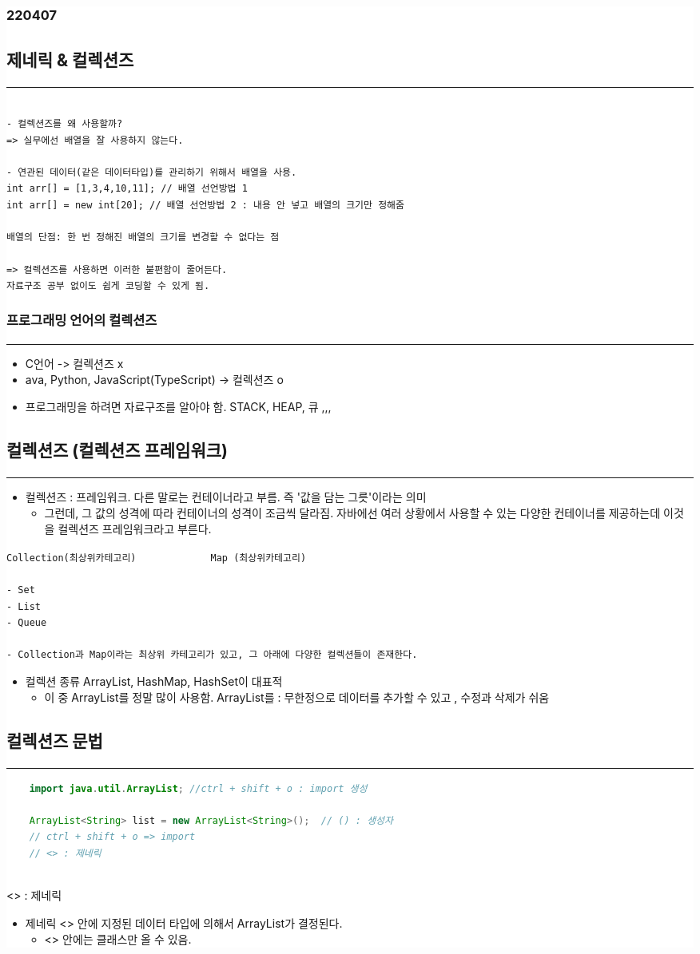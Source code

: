### 220407

## 제네릭 & 컬렉션즈
---
```

- 컬렉션즈를 왜 사용할까? 
=> 실무에선 배열을 잘 사용하지 않는다.

- 연관된 데이터(같은 데이터타입)를 관리하기 위해서 배열을 사용.
int arr[] = [1,3,4,10,11]; // 배열 선언방법 1
int arr[] = new int[20]; // 배열 선언방법 2 : 내용 안 넣고 배열의 크기만 정해줌 

배열의 단점: 한 번 정해진 배열의 크기를 변경할 수 없다는 점

=> 컬렉션즈를 사용하면 이러한 불편함이 줄어든다.
자료구조 공부 없이도 쉽게 코딩할 수 있게 됨. 
```

### 프로그래밍 언어의 컬렉션즈 
---

- C언어 -> 컬렉션즈 x
- ava, Python, JavaScript(TypeScript) -> 컬렉션즈 o

* 프로그래밍을 하려면 자료구조를 알아야 함.
STACK, HEAP, 큐 ,,,


## 컬렉션즈 (컬렉션즈 프레임워크)
---
- 컬렉션즈 : 프레임워크. 다른 말로는 컨테이너라고 부름. 즉 '값을 담는 그릇'이라는 의미
	- 그런데, 그 값의 성격에 따라 컨테이너의 성격이 조금씩 달라짐.
자바에선 여러 상황에서 사용할 수 있는 다양한 컨테이너를 제공하는데 이것을 컬렉션즈 프레임워크라고 부른다.

```
Collection(최상위카테고리)             Map (최상위카테고리)

- Set
- List
- Queue

- Collection과 Map이라는 최상위 카테고리가 있고, 그 아래에 다양한 컬렉션들이 존재한다.
```

- 컬렉션 종류
ArrayList, HashMap, HashSet이 대표적
	- 이 중 ArrayList를 정말 많이 사용함. 
ArrayList를 : 무한정으로 데이터를 추가할 수 있고 , 수정과 삭제가 쉬움


## 컬렉션즈 문법
---
```java
	import java.util.ArrayList; //ctrl + shift + o : import 생성

	ArrayList<String> list = new ArrayList<String>();  // () : 생성자
	// ctrl + shift + o => import 
	// <> : 제네릭
 
```
 <> : 제네릭
- 제네릭 <> 안에 지정된 데이터 타입에 의해서 ArrayList가 결정된다.
	- <> 안에는 클래스만 올 수 있음.